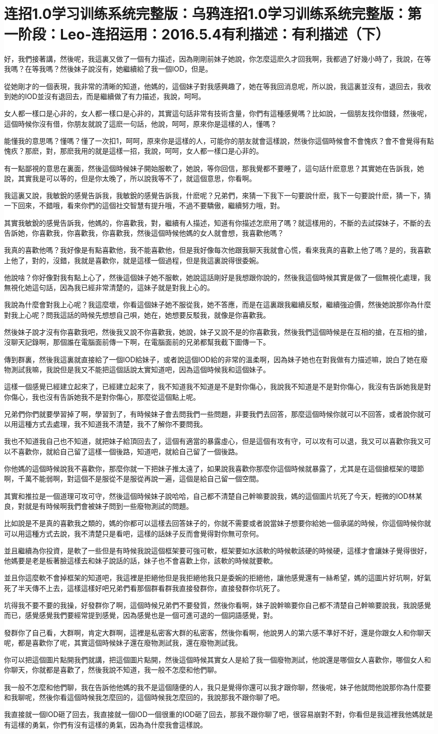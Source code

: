 # 连招1.0学习训练系统完整版：乌鸦连招1.0学习训练系统完整版：第一阶段：Leo-连招运用：2016.5.4有利描述：有利描述（下）

好，我們接著講，然後呢，我這裏又做了一個有力描述，因為剛剛前妹子她說，你怎麼這麽久才回我啊，我都過了好幾小時了，我說，在等我嗎？在等我嗎？然後妹子說沒有，她繼續給了我一個IOD，但是。

從她剛才的一個表現，我非常的清晰的知道，他媽的，這個妹子對我感興趣了，她在等我回消息呢，所以說，我這裏並沒有，退回去，我收到她的IOD並沒有退回去，而是繼續做了有力描述，我說，呵呵。

女人都一樣口是心非的，女人都一樣口是心非的，其實這句話非常有技術含量，你們有這種感覺嗎？比如說，一個朋友找你借錢，然後呢，這個時候你沒有借，你朋友就說了這麽一句話，他說，呵呵，原來你是這樣的人，懂嗎？

能懂我的意思嗎？懂嗎？懂了一次扣1，呵呵，原來你是這樣的人，可能你的朋友就會這樣說，然後你這個時候會不會愧疚？會不會覺得有點愧疚？那麽，對，那麽我用的就是這樣一招，我說，呵呵，女人都一樣口是心非的。

有一點鄙視的意思在裏面，然後這個時候妹子開始服軟了，她說，等你回信，那我覺都不要睡了，這句話什麽意思？其實她在告訴我，她說，其實我是可以等的，但是你太晚了，所以說我等不了，就這個意思，你看啊。

我這裏又說，我敏銳的感覺告訴我，我敏銳的感覺告訴我，什麽呢？兄弟們，來猜一下我下一句要說什麽，我下一句要說什麽，猜一下，猜一下回來，不錯哦，看來你們的這個社交智慧有提升哦，不過不要驕傲，繼續努力哦，對。

其實我敏銳的感覺告訴我，他媽的，你喜歡我，對，繼續有人描述，知道有你描述怎麽用了嗎？就這樣用的，不斷的去試探妹子，不斷的去告訴她，你喜歡我，你喜歡我，你喜歡我，然後這個時候他媽的女人就會想，我喜歡他嗎？

我真的喜歡他嗎？我好像是有點喜歡他，我不能喜歡他，但是我好像每次他跟我聊天我就會心慌，看來我真的喜歡上他了嗎？是的，我喜歡上他了，對的，沒錯，我就是喜歡你，就是這樣一個過程，但是我這裏說得很委婉。

他說啥？你好像對我有點上心了，然後這個妹子她不服軟，她說這話剛好是我想跟你說的，然後我這個時候其實是做了一個無視化處理，我無視化她這句話，因為我已經非常清楚的，這妹子就是對我上心的。

我說為什麼會對我上心呢？我這麼壞，你看這個妹子她不服從我，她不答應，而是在這裏跟我繼續反駁，繼續強迫價，然後她說那你為什麼對我上心呢？問我這話的時候先想想自己唄，她在，她想要反駁我，就像是你喜歡我。

然後妹子說才沒有你喜歡我吧，然後我又說不你喜歡我，她說，妹子又說不是的你喜歡我，然後我們這個時候是在互相的搶，在互相的搶，沒聊天記錄啊，那個誰在電腦面前傳一下啊，在電腦面前的兄弟都幫我截下圖傳一下。

傳到群裏，然後我這裏就直接給了一個IOD給妹子，或者說這個IOD給的非常的溫柔啊，因為妹子她也在對我做有力描述嘛，說白了她在廢物測試我嘛，我說但是我又不能把這個話說太實知道吧，因為這個時候我和這個妹子。

這樣一個感覺已經建立起來了，已經建立起來了，我不知道我不知道是不是對你傷心，我說我不知道是不是對你傷心，我沒有告訴她我是對你傷心，我也沒有告訴她我不是對你傷心，那麼從這個點上呢。

兄弟們你們就要學習掉了啊，學習到了，有時候妹子會去問我們一些問題，非要我們去回答，那麼這個時候你就可以不回答，或者說你就可以用這種方式去處理，我不知道我不清楚，我不了解你不要問我。

我也不知道我自己也不知道，就把妹子給頂回去了，這個有適當的暴露虛心，但是這個有攻有守，可以攻有可以退，我又可以喜歡你我又可以不喜歡你，就給自己留了這樣一個後路，知道吧，就給自己留了一個後路。

你他媽的這個時候說我不喜歡你，那麼你就一下把妹子推太遠了，如果說我喜歡你那麼你這個時候就暴露了，尤其是在這個搶框架的環節啊，千萬不能弱啊，對這個不是服從不是服從再說一遍，這個是給自己留一個空間。

其實和推拉是一個道理可攻可守，然後這個時候妹子說哈哈，自己都不清楚自己幹嘛要說我，媽的這個圖片坑死了今天，輕微的IOD林某良，對就是有時候啊我們會被妹子問到一些廢物測試的問題。

比如說是不是真的喜歡我之類的，媽的你都可以這樣去回答妹子的，你就不需要或者說當妹子想要你給她一個承諾的時候，你這個時候你就可以用這種方式去說，我不清楚只是看吧，這樣的話妹子反而會覺得對你無可奈何。

並且繼續為你投資，是軟了一些但是有時候我說這個框架要可強可軟，框架要如水該軟的時候軟該硬的時候硬，這樣才會讓妹子覺得很好，他媽要是老是板著臉這樣去和妹子說話的話，妹子也不會喜歡上你，該軟的時候就要軟。

並且你這麼軟不會掉框架的知道吧，我這裡是拒絕他但是我拒絕他我只是委婉的拒絕他，讓他感覺還有一絲希望，媽的這圖片好坑啊，好氣死了半天傳不上去，這樣這樣好吧兄弟們看那個群看群我直接發群你，直接發群你坑死了。

坑得我不要不要的我操，好發群你了啊，這個時候兄弟們不要發質，然後你看啊，妹子說幹嘛要你自己都不清楚自己幹嘛要說我，我說感覺而已，感覺感覺我們要經常提到感覺，因為感覺也是一個可進可退的一個詞語感覺，對。

發群你了自己看，大群啊，肯定大群啊，這裡是私密客大群的私密客，然後你看啊，他說男人的第六感不準好不好，還是你跟女人和你聊天呢，都是喜歡你了呢，其實這個時候妹子還在廢物測試我，還在廢物測試我。

你可以把這個圖片點開我們就講，把這個圖片點開，然後這個時候其實女人是給了我一個廢物測試，他說還是哪個女人喜歡你，哪個女人和你聊天，你就都是喜歡了，然後我說不知道，我一般不怎麼和他們聊。

我一般不怎麼和他們聊，我在告訴他他媽的我不是這個隨便的人，我只是覺得你還可以我才跟你聊，然後呢，妹子他就問他說那你為什麼要和我聊呢，然後你看這個時候我怎麼回的，這個時候我怎麼回的，我說那我不跟你聊了吧。

我直接就一個IOD砸了回去，我直接就一個IOD一個很重的IOD砸了回去，那我不跟你聊了吧，很容易崩對不對，你看但是我這裡我他媽就是有這樣的勇氣，你們有沒有這樣的勇氣，因為為什麼我會這樣說。
